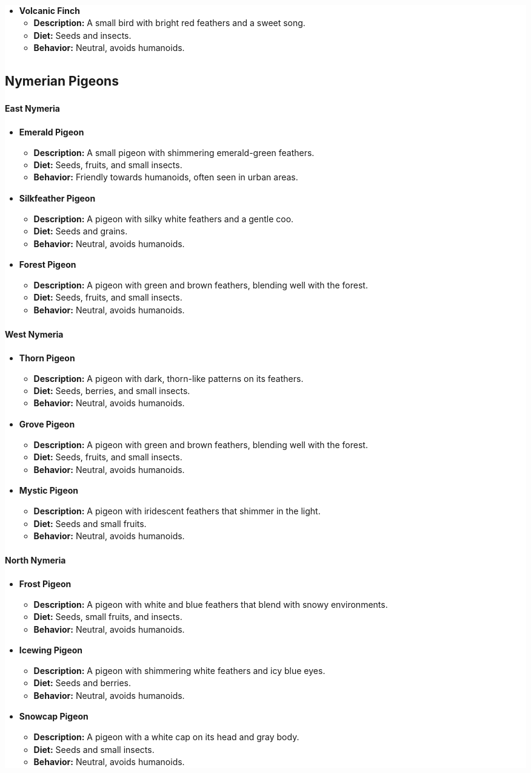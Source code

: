 - **Volcanic Finch**
    - **Description:** A small bird with bright red feathers and a sweet song.
    - **Diet:** Seeds and insects.
    - **Behavior:** Neutral, avoids humanoids.

## Nymerian Pigeons

#### East Nymeria

- **Emerald Pigeon**
    - **Description:** A small pigeon with shimmering emerald-green feathers.
    - **Diet:** Seeds, fruits, and small insects.
    - **Behavior:** Friendly towards humanoids, often seen in urban areas.

- **Silkfeather Pigeon**
    - **Description:** A pigeon with silky white feathers and a gentle coo.
    - **Diet:** Seeds and grains.
    - **Behavior:** Neutral, avoids humanoids.

- **Forest Pigeon**
    - **Description:** A pigeon with green and brown feathers, blending well with the forest.
    - **Diet:** Seeds, fruits, and small insects.
    - **Behavior:** Neutral, avoids humanoids.

#### West Nymeria

- **Thorn Pigeon**
    - **Description:** A pigeon with dark, thorn-like patterns on its feathers.
    - **Diet:** Seeds, berries, and small insects.
    - **Behavior:** Neutral, avoids humanoids.

- **Grove Pigeon**
    - **Description:** A pigeon with green and brown feathers, blending well with the forest.
    - **Diet:** Seeds, fruits, and small insects.
    - **Behavior:** Neutral, avoids humanoids.

- **Mystic Pigeon**
    - **Description:** A pigeon with iridescent feathers that shimmer in the light.
    - **Diet:** Seeds and small fruits.
    - **Behavior:** Neutral, avoids humanoids.

#### North Nymeria

- **Frost Pigeon**
    - **Description:** A pigeon with white and blue feathers that blend with snowy environments.
    - **Diet:** Seeds, small fruits, and insects.
    - **Behavior:** Neutral, avoids humanoids.

- **Icewing Pigeon**
    - **Description:** A pigeon with shimmering white feathers and icy blue eyes.
    - **Diet:** Seeds and berries.
    - **Behavior:** Neutral, avoids humanoids.

- **Snowcap Pigeon**
    - **Description:** A pigeon with a white cap on its head and gray body.
    - **Diet:** Seeds and small insects.
    - **Behavior:** Neutral, avoids humanoids.
